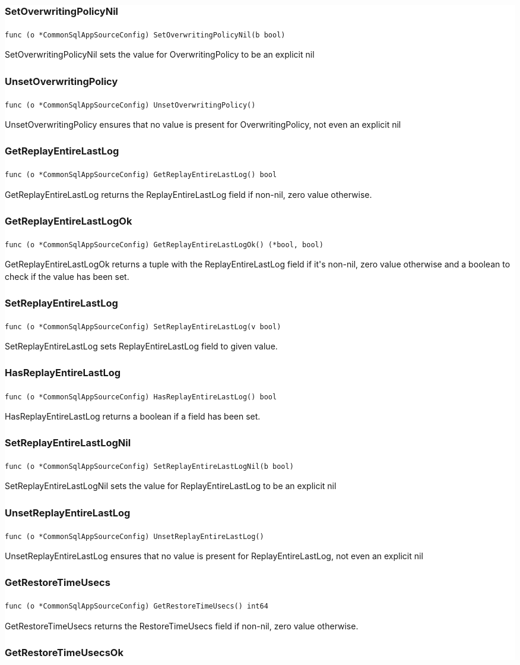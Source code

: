 ### SetOverwritingPolicyNil

`func (o *CommonSqlAppSourceConfig) SetOverwritingPolicyNil(b bool)`

 SetOverwritingPolicyNil sets the value for OverwritingPolicy to be an explicit nil

### UnsetOverwritingPolicy
`func (o *CommonSqlAppSourceConfig) UnsetOverwritingPolicy()`

UnsetOverwritingPolicy ensures that no value is present for OverwritingPolicy, not even an explicit nil
### GetReplayEntireLastLog

`func (o *CommonSqlAppSourceConfig) GetReplayEntireLastLog() bool`

GetReplayEntireLastLog returns the ReplayEntireLastLog field if non-nil, zero value otherwise.

### GetReplayEntireLastLogOk

`func (o *CommonSqlAppSourceConfig) GetReplayEntireLastLogOk() (*bool, bool)`

GetReplayEntireLastLogOk returns a tuple with the ReplayEntireLastLog field if it's non-nil, zero value otherwise
and a boolean to check if the value has been set.

### SetReplayEntireLastLog

`func (o *CommonSqlAppSourceConfig) SetReplayEntireLastLog(v bool)`

SetReplayEntireLastLog sets ReplayEntireLastLog field to given value.

### HasReplayEntireLastLog

`func (o *CommonSqlAppSourceConfig) HasReplayEntireLastLog() bool`

HasReplayEntireLastLog returns a boolean if a field has been set.

### SetReplayEntireLastLogNil

`func (o *CommonSqlAppSourceConfig) SetReplayEntireLastLogNil(b bool)`

 SetReplayEntireLastLogNil sets the value for ReplayEntireLastLog to be an explicit nil

### UnsetReplayEntireLastLog
`func (o *CommonSqlAppSourceConfig) UnsetReplayEntireLastLog()`

UnsetReplayEntireLastLog ensures that no value is present for ReplayEntireLastLog, not even an explicit nil
### GetRestoreTimeUsecs

`func (o *CommonSqlAppSourceConfig) GetRestoreTimeUsecs() int64`

GetRestoreTimeUsecs returns the RestoreTimeUsecs field if non-nil, zero value otherwise.

### GetRestoreTimeUsecsOk
